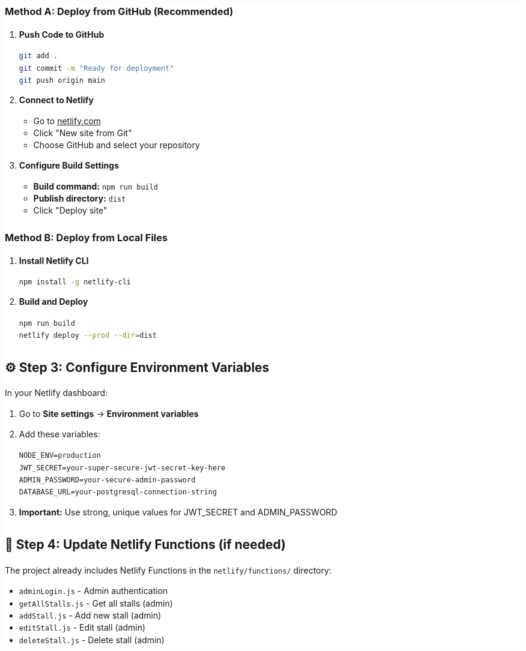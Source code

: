 ### Method A: Deploy from GitHub (Recommended)

1. **Push Code to GitHub**
   ```bash
   git add .
   git commit -m "Ready for deployment"
   git push origin main
   ```

2. **Connect to Netlify**
   - Go to [netlify.com](https://netlify.com)
   - Click "New site from Git"
   - Choose GitHub and select your repository

3. **Configure Build Settings**
   - **Build command:** `npm run build`
   - **Publish directory:** `dist`
   - Click "Deploy site"

### Method B: Deploy from Local Files

1. **Install Netlify CLI**
   ```bash
   npm install -g netlify-cli
   ```

2. **Build and Deploy**
   ```bash
   npm run build
   netlify deploy --prod --dir=dist
   ```

## ⚙️ Step 3: Configure Environment Variables

In your Netlify dashboard:

1. Go to **Site settings** → **Environment variables**
2. Add these variables:

   ```
   NODE_ENV=production
   JWT_SECRET=your-super-secure-jwt-secret-key-here
   ADMIN_PASSWORD=your-secure-admin-password
   DATABASE_URL=your-postgresql-connection-string
   ```

3. **Important:** Use strong, unique values for JWT_SECRET and ADMIN_PASSWORD

## 🔧 Step 4: Update Netlify Functions (if needed)

The project already includes Netlify Functions in the `netlify/functions/` directory:

- `adminLogin.js` - Admin authentication
- `getAllStalls.js` - Get all stalls (admin)
- `addStall.js` - Add new stall (admin)
- `editStall.js` - Edit stall (admin)
- `deleteStall.js` - Delete stall (admin)
